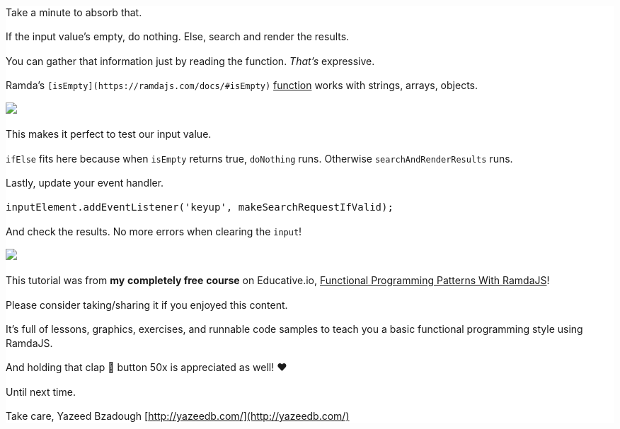 Take a minute to absorb that.

If the input value’s empty, do nothing. Else, search and render the results.

You can gather that information just by reading the function. _That’s_ expressive.

Ramda’s `[isEmpty](https://ramdajs.com/docs/#isEmpty)` [function](https://ramdajs.com/docs/#isEmpty) works with strings, arrays, objects.

![](https://cdn-images-1.medium.com/max/1600/0*VSddS4PKGUKcW_NC.png)

This makes it perfect to test our input value.

`ifElse` fits here because when `isEmpty` returns true, `doNothing` runs. Otherwise `searchAndRenderResults` runs.

Lastly, update your event handler.

<pre name="e876" id="e876" class="graf graf--pre graf-after--p">inputElement.addEventListener('keyup', makeSearchRequestIfValid);</pre>

And check the results. No more errors when clearing the `input`!

![](https://cdn-images-1.medium.com/max/1600/0*rKRi-EEHpN0FaRER.png)

This tutorial was from **my** **completely free** **course** on Educative.io, [Functional Programming Patterns With RamdaJS](https://www.educative.io/collection/5070627052453888/5738600293466112?authorName=Yazeed%20Bzadough)!

Please consider taking/sharing it if you enjoyed this content.

It’s full of lessons, graphics, exercises, and runnable code samples to teach you a basic functional programming style using RamdaJS.

And holding that clap 👏 button 50x is appreciated as well! ❤️

Until next time.

Take care,
Yazeed Bzadough
[http://yazeedb.com/](http://yazeedb.com/)
